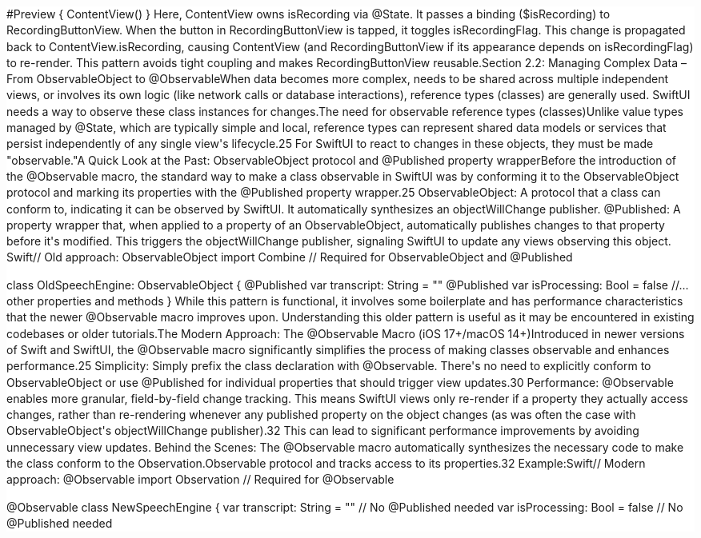 #Preview {
    ContentView()
}
Here, ContentView owns isRecording via @State. It passes a binding ($isRecording) to RecordingButtonView. When the button in RecordingButtonView is tapped, it toggles isRecordingFlag. This change is propagated back to ContentView.isRecording, causing ContentView (and RecordingButtonView if its appearance depends on isRecordingFlag) to re-render. This pattern avoids tight coupling and makes RecordingButtonView reusable.Section 2.2: Managing Complex Data – From ObservableObject to @ObservableWhen data becomes more complex, needs to be shared across multiple independent views, or involves its own logic (like network calls or database interactions), reference types (classes) are generally used. SwiftUI needs a way to observe these class instances for changes.The need for observable reference types (classes)Unlike value types managed by @State, which are typically simple and local, reference types can represent shared data models or services that persist independently of any single view's lifecycle.25 For SwiftUI to react to changes in these objects, they must be made "observable."A Quick Look at the Past: ObservableObject protocol and @Published property wrapperBefore the introduction of the @Observable macro, the standard way to make a class observable in SwiftUI was by conforming it to the ObservableObject protocol and marking its properties with the @Published property wrapper.25
ObservableObject: A protocol that a class can conform to, indicating it can be observed by SwiftUI. It automatically synthesizes an objectWillChange publisher.
@Published: A property wrapper that, when applied to a property of an ObservableObject, automatically publishes changes to that property before it's modified. This triggers the objectWillChange publisher, signaling SwiftUI to update any views observing this object.
Swift// Old approach: ObservableObject
import Combine // Required for ObservableObject and @Published

class OldSpeechEngine: ObservableObject {
    @Published var transcript: String = ""
    @Published var isProcessing: Bool = false
    //... other properties and methods
}
While this pattern is functional, it involves some boilerplate and has performance characteristics that the newer @Observable macro improves upon. Understanding this older pattern is useful as it may be encountered in existing codebases or older tutorials.The Modern Approach: The @Observable Macro (iOS 17+/macOS 14+)Introduced in newer versions of Swift and SwiftUI, the @Observable macro significantly simplifies the process of making classes observable and enhances performance.25
Simplicity: Simply prefix the class declaration with @Observable. There's no need to explicitly conform to ObservableObject or use @Published for individual properties that should trigger view updates.30
Performance: @Observable enables more granular, field-by-field change tracking. This means SwiftUI views only re-render if a property they actually access changes, rather than re-rendering whenever any published property on the object changes (as was often the case with ObservableObject's objectWillChange publisher).32 This can lead to significant performance improvements by avoiding unnecessary view updates.
Behind the Scenes: The @Observable macro automatically synthesizes the necessary code to make the class conform to the Observation.Observable protocol and tracks access to its properties.32
Example:Swift// Modern approach: @Observable
import Observation // Required for @Observable

@Observable
class NewSpeechEngine {
    var transcript: String = "" // No @Published needed
    var isProcessing: Bool = false // No @Published needed
